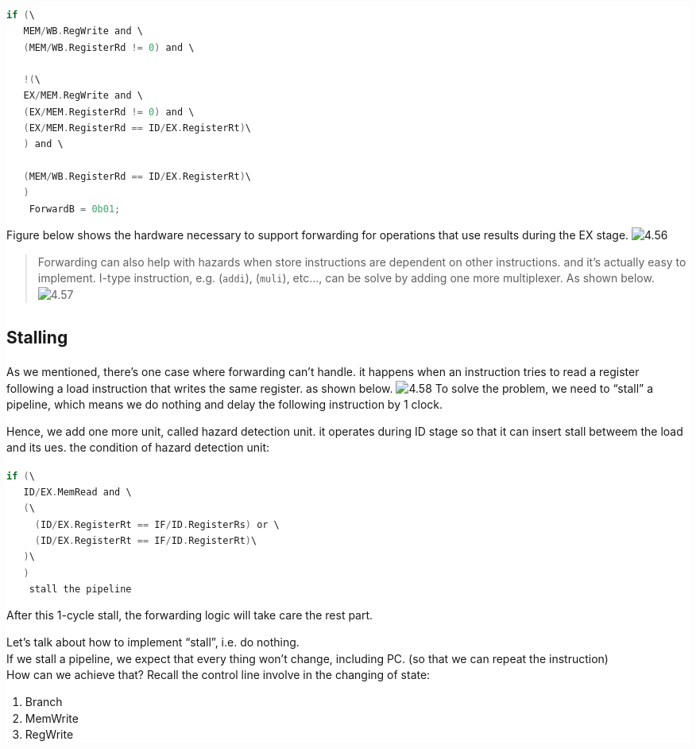 ```c
if (\
   MEM/WB.RegWrite and \
   (MEM/WB.RegisterRd != 0) and \
   
   !(\
   EX/MEM.RegWrite and \
   (EX/MEM.RegisterRd != 0) and \
   (EX/MEM.RegisterRd == ID/EX.RegisterRt)\
   ) and \
   
   (MEM/WB.RegisterRd == ID/EX.RegisterRt)\
   )
    ForwardB = 0b01;
```
Figure below shows the hardware necessary to support forwarding for operations that use results during the EX stage. 
![4.56](https://i.imgur.com/8PtYa15.png)
> Forwarding can also help with hazards when store instructions are dependent on other instructions. and it’s actually easy to implement.
> I-type instruction, e.g. (```addi```), (```muli```), etc…, can be solve by adding one more multiplexer. As shown below.  
![4.57](https://i.imgur.com/4dMOsBZ.png)

## Stalling
As we mentioned, there’s one case where forwarding can’t handle. it happens when an instruction tries to read a register following a load instruction that writes the same register. as shown below.
![4.58](https://i.imgur.com/n4dUDKd.png)
To solve the problem, we need to “stall” a pipeline, which means we do nothing and delay the following instruction by 1 clock.

Hence, we add one more unit, called hazard detection unit. it operates during ID stage so that it can insert stall betweem the load and its ues.
the condition of hazard detection unit:
```c
if (\
   ID/EX.MemRead and \
   (\
     (ID/EX.RegisterRt == IF/ID.RegisterRs) or \
     (ID/EX.RegisterRt == IF/ID.RegisterRt)\
   )\
   )
    stall the pipeline
```
After this 1-cycle stall, the forwarding logic will take care the rest part.

Let’s talk about how to implement “stall”, i.e. do nothing.  
If we stall a pipeline, we expect that every thing won’t change, including PC. (so that we can repeat the instruction)  
How can we achieve that? Recall the control line involve in the changing of state:  
1.  Branch
2.  MemWrite
3.  RegWrite
